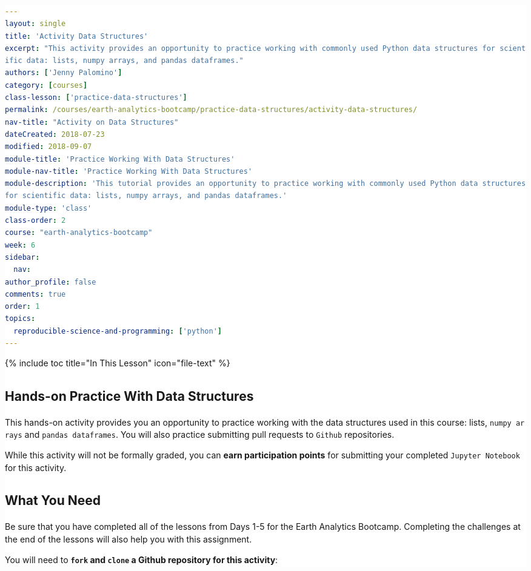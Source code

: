 ```yaml
---
layout: single
title: 'Activity Data Structures'
excerpt: "This activity provides an opportunity to practice working with commonly used Python data structures for scientific data: lists, numpy arrays, and pandas dataframes." 
authors: ['Jenny Palomino']
category: [courses]
class-lesson: ['practice-data-structures']
permalink: /courses/earth-analytics-bootcamp/practice-data-structures/activity-data-structures/
nav-title: "Activity on Data Structures"
dateCreated: 2018-07-23
modified: 2018-09-07
module-title: 'Practice Working With Data Structures'
module-nav-title: 'Practice Working With Data Structures'
module-description: 'This tutorial provides an opportunity to practice working with commonly used Python data structures for scientific data: lists, numpy arrays, and pandas dataframes.'
module-type: 'class'
class-order: 2
course: "earth-analytics-bootcamp"
week: 6
sidebar:
  nav:
author_profile: false
comments: true
order: 1
topics:
  reproducible-science-and-programming: ['python']
---
```

{% include toc title="In This Lesson" icon="file-text" %}

<div class="notice--info" markdown="1">


## <i class="fa fa-ship" aria-hidden="true"></i> Hands-on Practice With Data Structures

This hands-on activity provides you an opportunity to practice working with the data structures used in this course: lists, `numpy arrays` and `pandas dataframes`. You will also practice submitting pull requests to `Github` repositories.

While this activity will not be formally graded, you can **earn participation points** for submitting your completed `Jupyter Notebook` for this activity.


## <i class="fa fa-check-square-o fa-2" aria-hidden="true"></i> What You Need

Be sure that you have completed all of the lessons from Days 1-5 for the Earth Analytics Bootcamp. Completing the challenges at the end of the lessons will also help you with this assignment. 

You will need to **`fork` and `clone` a Github repository for this activity**: 
